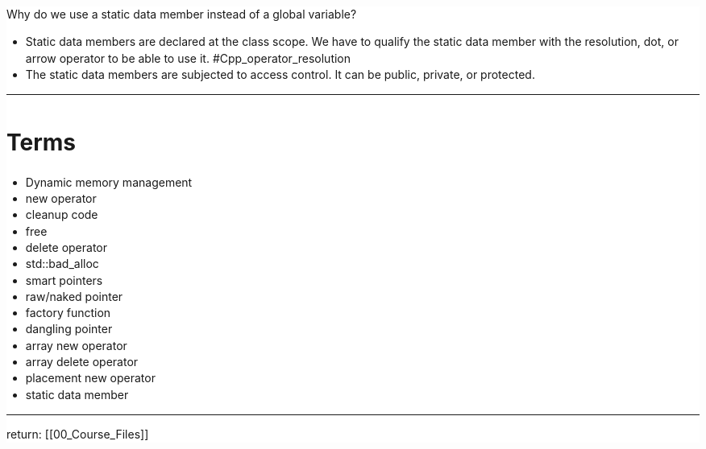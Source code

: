 Why do we use a static data member instead of a global variable?
- Static data members are declared at the class scope. We have to qualify the static data member with the resolution, dot, or arrow operator to be able to use it. #Cpp_operator_resolution
- The static data members are subjected to access control. It can be public, private, or protected.

---
# Terms
- Dynamic memory management
- new operator
- cleanup code
- free
- delete operator
- std::bad_alloc
- smart pointers
- raw/naked pointer
- factory function
- dangling pointer
- array new operator
- array delete operator
- placement new operator
- static data member

---
return: [[00_Course_Files]]